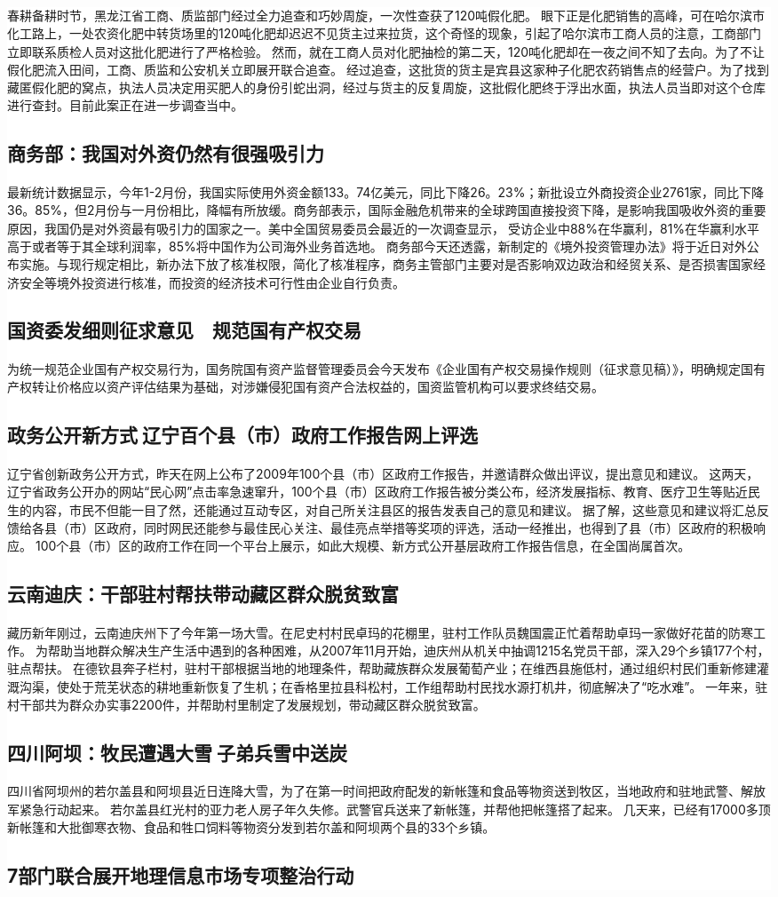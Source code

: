
春耕备耕时节，黑龙江省工商、质监部门经过全力追查和巧妙周旋，一次性查获了120吨假化肥。
眼下正是化肥销售的高峰，可在哈尔滨市化工路上，一处农资化肥中转货场里的120吨化肥却迟迟不见货主过来拉货，这个奇怪的现象，引起了哈尔滨市工商人员的注意，工商部门立即联系质检人员对这批化肥进行了严格检验。
然而，就在工商人员对化肥抽检的第二天，120吨化肥却在一夜之间不知了去向。为了不让假化肥流入田间，工商、质监和公安机关立即展开联合追查。
经过追查，这批货的货主是宾县这家种子化肥农药销售点的经营户。为了找到藏匿假化肥的窝点，执法人员决定用买肥人的身份引蛇出洞，经过与货主的反复周旋，这批假化肥终于浮出水面，执法人员当即对这个仓库进行查封。目前此案正在进一步调查当中。


## 商务部：我国对外资仍然有很强吸引力


最新统计数据显示，今年1-2月份，我国实际使用外资金额133。74亿美元，同比下降26。23%；新批设立外商投资企业2761家，同比下降36。85%，但2月份与一月份相比，降幅有所放缓。商务部表示，国际金融危机带来的全球跨国直接投资下降，是影响我国吸收外资的重要原因，我国仍是对外资最有吸引力的国家之一。美中全国贸易委员会最近的一次调查显示， 受访企业中88%在华赢利，81%在华赢利水平高于或者等于其全球利润率，85%将中国作为公司海外业务首选地。
商务部今天还透露，新制定的《境外投资管理办法》将于近日对外公布实施。与现行规定相比，新办法下放了核准权限，简化了核准程序，商务主管部门主要对是否影响双边政治和经贸关系、是否损害国家经济安全等境外投资进行核准，而投资的经济技术可行性由企业自行负责。


## 国资委发细则征求意见　规范国有产权交易


为统一规范企业国有产权交易行为，国务院国有资产监督管理委员会今天发布《企业国有产权交易操作规则（征求意见稿）》，明确规定国有产权转让价格应以资产评估结果为基础，对涉嫌侵犯国有资产合法权益的，国资监管机构可以要求终结交易。


## 政务公开新方式 辽宁百个县（市）政府工作报告网上评选


辽宁省创新政务公开方式，昨天在网上公布了2009年100个县（市）区政府工作报告，并邀请群众做出评议，提出意见和建议。
这两天，辽宁省政务公开办的网站“民心网”点击率急速窜升，100个县（市）区政府工作报告被分类公布，经济发展指标、教育、医疗卫生等贴近民生的内容，市民不但能一目了然，还能通过互动专区，对自己所关注县区的报告发表自己的意见和建议。
据了解，这些意见和建议将汇总反馈给各县（市）区政府，同时网民还能参与最佳民心关注、最佳亮点举措等奖项的评选，活动一经推出，也得到了县（市）区政府的积极响应。
100个县（市）区的政府工作在同一个平台上展示，如此大规模、新方式公开基层政府工作报告信息，在全国尚属首次。


## 云南迪庆：干部驻村帮扶带动藏区群众脱贫致富


藏历新年刚过，云南迪庆州下了今年第一场大雪。在尼史村村民卓玛的花棚里，驻村工作队员魏国震正忙着帮助卓玛一家做好花苗的防寒工作。
为帮助当地群众解决生产生活中遇到的各种困难，从2007年11月开始，迪庆州从机关中抽调1215名党员干部，深入29个乡镇177个村，驻点帮扶。
在德钦县奔子栏村，驻村干部根据当地的地理条件，帮助藏族群众发展葡萄产业；在维西县施低村，通过组织村民们重新修建灌溉沟渠，使处于荒芜状态的耕地重新恢复了生机；在香格里拉县科松村，工作组帮助村民找水源打机井，彻底解决了“吃水难”。
一年来，驻村干部共为群众办实事2200件，并帮助村里制定了发展规划，带动藏区群众脱贫致富。


## 四川阿坝：牧民遭遇大雪 子弟兵雪中送炭


四川省阿坝州的若尔盖县和阿坝县近日连降大雪，为了在第一时间把政府配发的新帐篷和食品等物资送到牧区，当地政府和驻地武警、解放军紧急行动起来。
若尔盖县红光村的亚力老人房子年久失修。武警官兵送来了新帐篷，并帮他把帐篷搭了起来。
几天来，已经有17000多顶新帐篷和大批御寒衣物、食品和牲口饲料等物资分发到若尔盖和阿坝两个县的33个乡镇。


## 7部门联合展开地理信息市场专项整治行动
